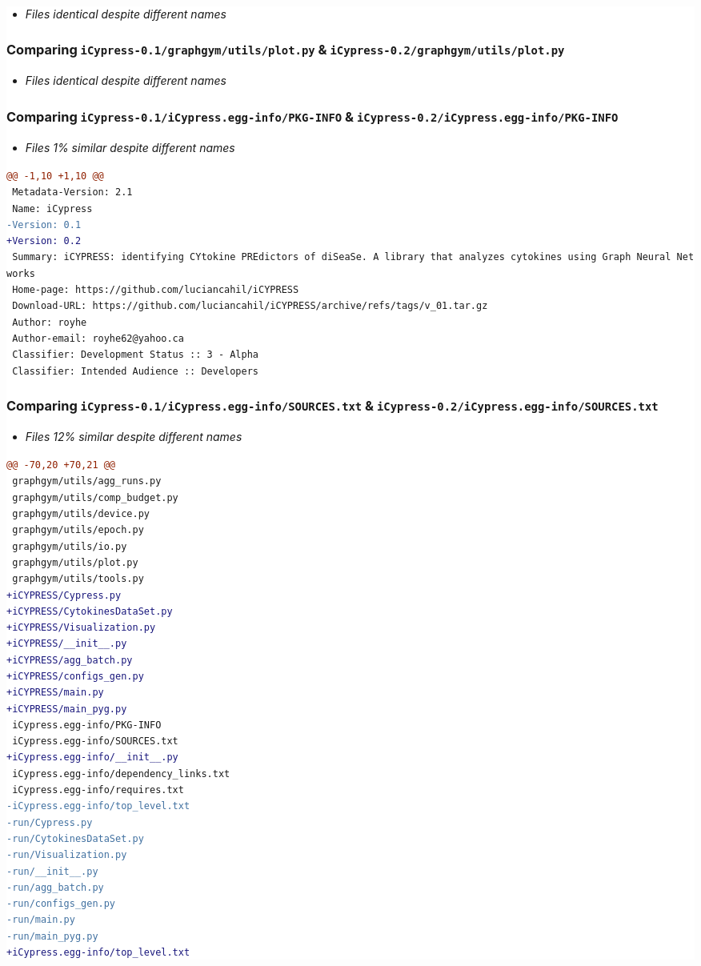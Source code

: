  * *Files identical despite different names*

### Comparing `iCypress-0.1/graphgym/utils/plot.py` & `iCypress-0.2/graphgym/utils/plot.py`

 * *Files identical despite different names*

### Comparing `iCypress-0.1/iCypress.egg-info/PKG-INFO` & `iCypress-0.2/iCypress.egg-info/PKG-INFO`

 * *Files 1% similar despite different names*

```diff
@@ -1,10 +1,10 @@
 Metadata-Version: 2.1
 Name: iCypress
-Version: 0.1
+Version: 0.2
 Summary: iCYPRESS: identifying CYtokine PREdictors of diSeaSe. A library that analyzes cytokines using Graph Neural Networks
 Home-page: https://github.com/luciancahil/iCYPRESS
 Download-URL: https://github.com/luciancahil/iCYPRESS/archive/refs/tags/v_01.tar.gz
 Author: royhe
 Author-email: royhe62@yahoo.ca
 Classifier: Development Status :: 3 - Alpha
 Classifier: Intended Audience :: Developers
```

### Comparing `iCypress-0.1/iCypress.egg-info/SOURCES.txt` & `iCypress-0.2/iCypress.egg-info/SOURCES.txt`

 * *Files 12% similar despite different names*

```diff
@@ -70,20 +70,21 @@
 graphgym/utils/agg_runs.py
 graphgym/utils/comp_budget.py
 graphgym/utils/device.py
 graphgym/utils/epoch.py
 graphgym/utils/io.py
 graphgym/utils/plot.py
 graphgym/utils/tools.py
+iCYPRESS/Cypress.py
+iCYPRESS/CytokinesDataSet.py
+iCYPRESS/Visualization.py
+iCYPRESS/__init__.py
+iCYPRESS/agg_batch.py
+iCYPRESS/configs_gen.py
+iCYPRESS/main.py
+iCYPRESS/main_pyg.py
 iCypress.egg-info/PKG-INFO
 iCypress.egg-info/SOURCES.txt
+iCypress.egg-info/__init__.py
 iCypress.egg-info/dependency_links.txt
 iCypress.egg-info/requires.txt
-iCypress.egg-info/top_level.txt
-run/Cypress.py
-run/CytokinesDataSet.py
-run/Visualization.py
-run/__init__.py
-run/agg_batch.py
-run/configs_gen.py
-run/main.py
-run/main_pyg.py
+iCypress.egg-info/top_level.txt
```